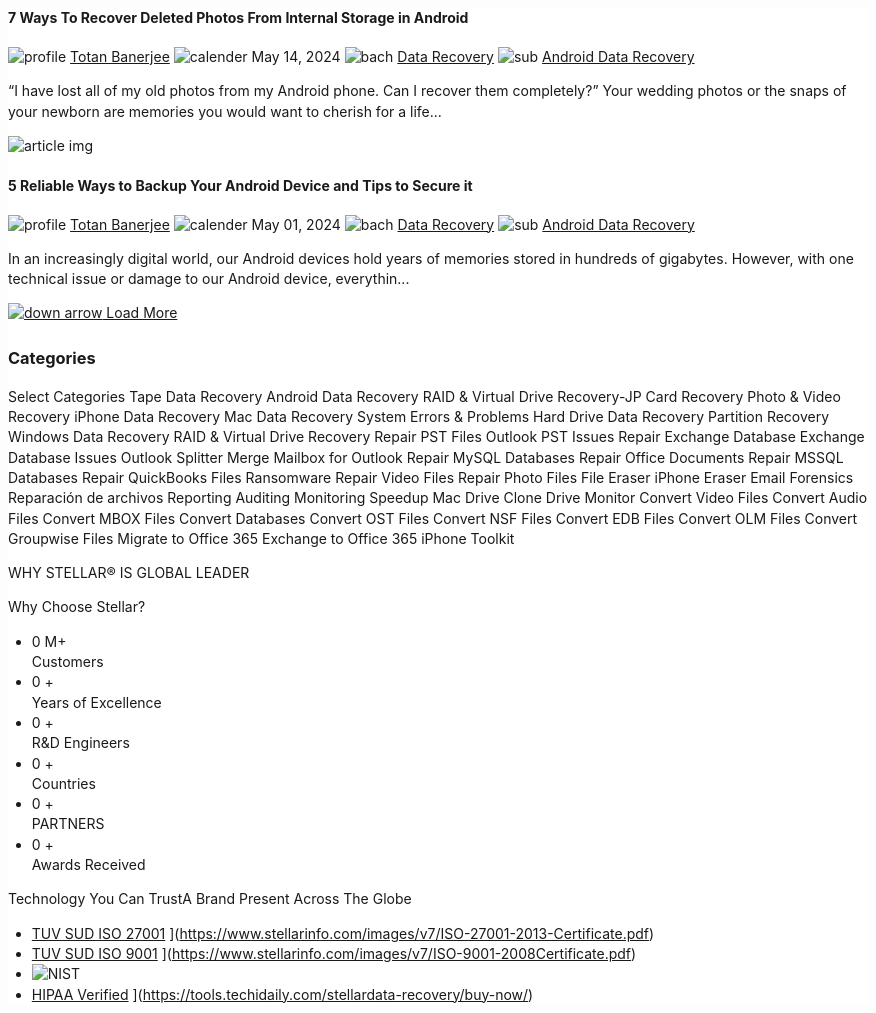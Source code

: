 #### 7 Ways To Recover Deleted Photos From Internal Storage in Android

![profile](https://www.stellarinfo.com/image/catalog/category/profile.png) [Totan Banerjee](https://tools.techidaily.com/stellardata-recovery/buy-now/) ![calender](https://www.stellarinfo.com/image/catalog/category/calender.png) May 14, 2024 ![bach](https://www.stellarinfo.com/image/catalog/category/bach-tag.png) [Data Recovery](https://tools.techidaily.com/stellardata-recovery/buy-now/) ![sub](https://www.stellarinfo.com/image/catalog/category/sub.png) [Android Data Recovery](https://tools.techidaily.com/stellardata-recovery/buy-now/)

 “I have lost all of my old photos from my Android phone. Can I recover them completely?” Your wedding photos or the snaps of your newborn are memories you would want to cherish for a life...

![article img](https://www.stellarinfo.com/public/image/article/5-Foolproof-Methods-to-Safeguard-Your-Android-Device-1456.jpg)

#### 5 Reliable Ways to Backup Your Android Device and Tips to Secure it

![profile](https://www.stellarinfo.com/image/catalog/category/profile.png) [Totan Banerjee](https://tools.techidaily.com/stellardata-recovery/buy-now/) ![calender](https://www.stellarinfo.com/image/catalog/category/calender.png) May 01, 2024 ![bach](https://www.stellarinfo.com/image/catalog/category/bach-tag.png) [Data Recovery](https://tools.techidaily.com/stellardata-recovery/buy-now/) ![sub](https://www.stellarinfo.com/image/catalog/category/sub.png) [Android Data Recovery](https://tools.techidaily.com/stellardata-recovery/buy-now/)

 In an increasingly digital world, our Android devices hold years of memories stored in hundreds of gigabytes. However, with one technical issue or damage to our Android device, everythin...

[![down arrow](https://www.stellarinfo.com/image/catalog/category/down-arrow.png) Load More](javascript:void%280%29)

### Categories

Select Categories Tape Data Recovery Android Data Recovery RAID & Virtual Drive Recovery-JP Card Recovery Photo & Video Recovery iPhone Data Recovery Mac Data Recovery System Errors & Problems Hard Drive Data Recovery Partition Recovery Windows Data Recovery RAID & Virtual Drive Recovery Repair PST Files Outlook PST Issues Repair Exchange Database Exchange Database Issues Outlook Splitter Merge Mailbox for Outlook Repair MySQL Databases Repair Office Documents Repair MSSQL Databases Repair QuickBooks Files Ransomware Repair Video Files Repair Photo Files File Eraser iPhone Eraser Email Forensics Reparación de archivos Reporting Auditing Monitoring Speedup Mac Drive Clone Drive Monitor Convert Video Files Convert Audio Files Convert MBOX Files Convert Databases Convert OST Files Convert NSF Files Convert EDB Files Convert OLM Files Convert Groupwise Files Migrate to Office 365 Exchange to Office 365 iPhone Toolkit

 WHY STELLAR® IS GLOBAL LEADER

 Why Choose Stellar?

* 0  M+  
Customers
* 0 +  
Years of Excellence
* 0 +  
R&D Engineers
* 0 +  
Countries
* 0 +  
PARTNERS
* 0 +  
Awards Received

 Technology You Can TrustA Brand Present Across The Globe

* [TUV SUD ISO 27001](https://www.stellarinfo.com/images/v7/tuv1.png) ](https://www.stellarinfo.com/images/v7/ISO-27001-2013-Certificate.pdf)
* [TUV SUD ISO 9001](https://www.stellarinfo.com/images/v7/tuv2.png) ](https://www.stellarinfo.com/images/v7/ISO-9001-2008Certificate.pdf)
* ![NIST](https://www.stellarinfo.com/images/v7/nist.png)
* [HIPAA Verified](https://www.stellarinfo.com/images/v7/hipa.png) ](https://tools.techidaily.com/stellardata-recovery/buy-now/)
